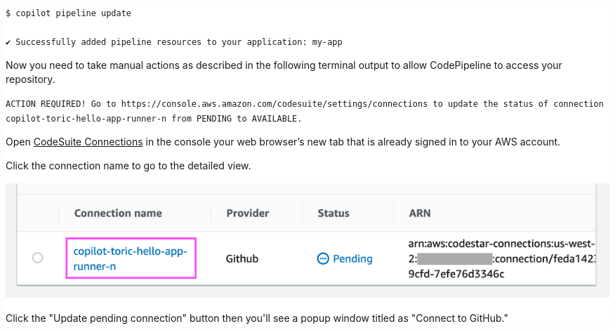 ```bash
$ copilot pipeline update

✔ Successfully added pipeline resources to your application: my-app
```

Now you need to take manual actions as described in the following terminal output to allow CodePipeline to access your repository.

```bash
ACTION REQUIRED! Go to https://console.aws.amazon.com/codesuite/settings/connections to update the status of connection copilot-toric-hello-app-runner-n from PENDING to AVAILABLE.
```

Open [CodeSuite Connections](https://console.aws.amazon.com/codesuite/settings/connections) in the console your web browser’s new tab that is already signed in to your AWS account.

Click the connection name to go to the detailed view.

![Connection list](docs/connection-list.png)

Click the "Update pending connection" button then you'll see a popup window titled as "Connect to GitHub."
